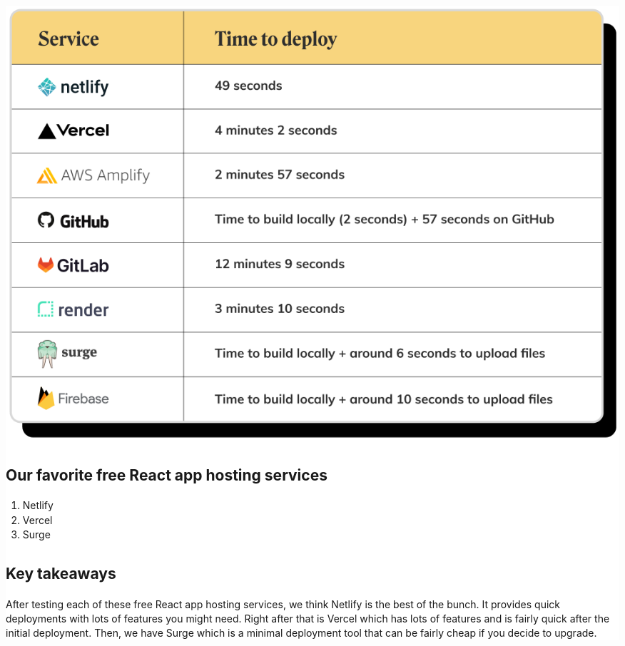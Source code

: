 ![A table comparing 8 free React hosting services](./8-free-react-app-hosting-services-table.png)

## Our favorite free React app hosting services

1.  Netlify
2.  Vercel
3.  Surge

## Key takeaways

After testing each of these free React app hosting services, we think Netlify is the best of the bunch. It provides quick deployments with lots of features you might need. Right after that is Vercel which has lots of features and is fairly quick after the initial deployment. Then, we have Surge which is a minimal deployment tool that can be fairly cheap if you decide to upgrade.
